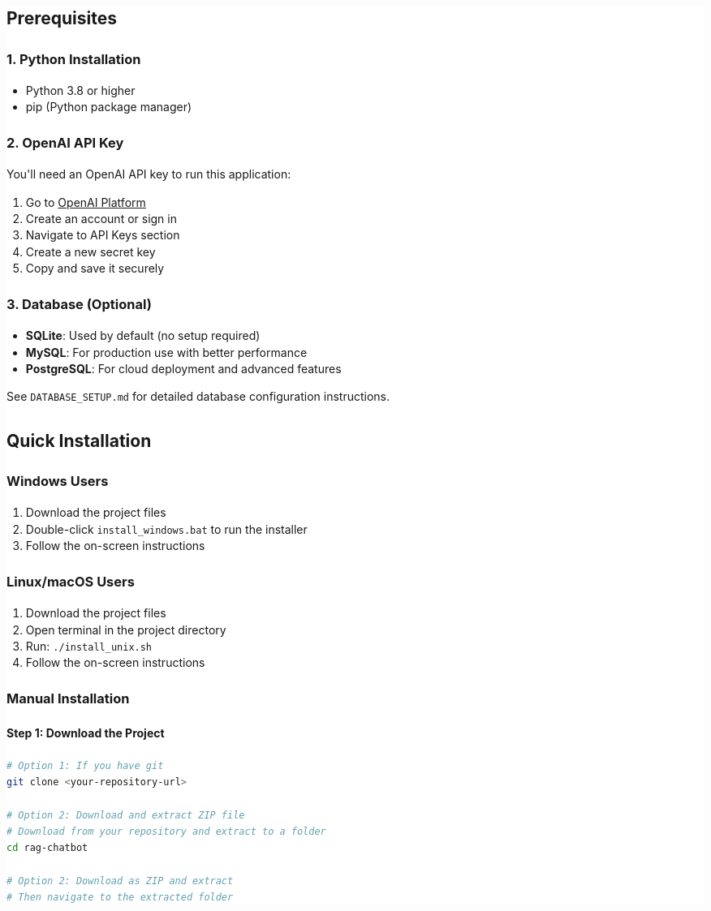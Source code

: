 ## Prerequisites

### 1. Python Installation
- Python 3.8 or higher
- pip (Python package manager)

### 2. OpenAI API Key
You'll need an OpenAI API key to run this application:
1. Go to [OpenAI Platform](https://platform.openai.com/)
2. Create an account or sign in
3. Navigate to API Keys section
4. Create a new secret key
5. Copy and save it securely

### 3. Database (Optional)
- **SQLite**: Used by default (no setup required)
- **MySQL**: For production use with better performance
- **PostgreSQL**: For cloud deployment and advanced features

See `DATABASE_SETUP.md` for detailed database configuration instructions.

## Quick Installation

### Windows Users
1. Download the project files
2. Double-click `install_windows.bat` to run the installer
3. Follow the on-screen instructions

### Linux/macOS Users
1. Download the project files
2. Open terminal in the project directory
3. Run: `./install_unix.sh`
4. Follow the on-screen instructions

### Manual Installation

#### Step 1: Download the Project
```bash
# Option 1: If you have git
git clone <your-repository-url>

# Option 2: Download and extract ZIP file
# Download from your repository and extract to a folder
cd rag-chatbot

# Option 2: Download as ZIP and extract
# Then navigate to the extracted folder
```
